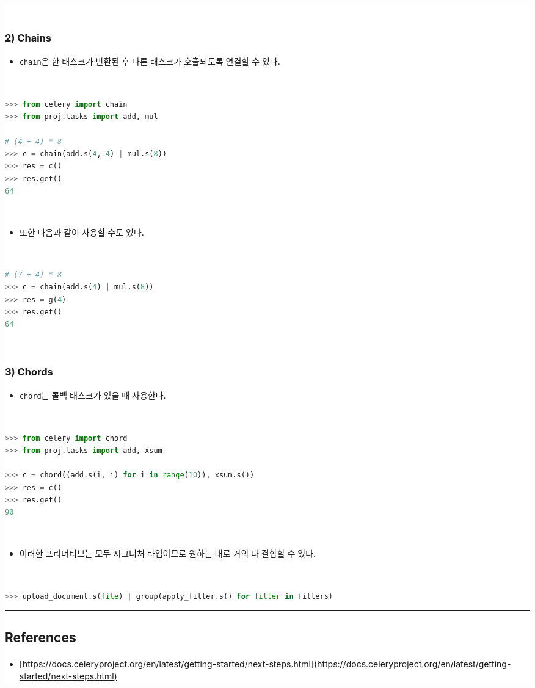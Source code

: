 <br/>

### 2) Chains

- `chain`은 한 태스크가 반환된 후 다른 태스크가 호출되도록 연결할 수 있다.

<br/>

```python
>>> from celery import chain
>>> from proj.tasks import add, mul

# (4 + 4) * 8
>>> c = chain(add.s(4, 4) | mul.s(8))
>>> res = c()
>>> res.get()
64
```

<br/>

- 또한 다음과 같이 사용할 수도 있다.

<br/>

```python
# (? + 4) * 8
>>> c = chain(add.s(4) | mul.s(8))
>>> res = g(4)
>>> res.get()
64
```

<br/>

### 3) Chords

- `chord`는 콜백 태스크가 있을 때 사용한다.

<br/>

```python
>>> from celery import chord
>>> from proj.tasks import add, xsum

>>> c = chord((add.s(i, i) for i in range(10)), xsum.s())
>>> res = c()
>>> res.get()
90
```

<br/>

- 이러한 프리머티브는 모두 시그니처 타입이므로 원하는 대로 거의 다 결합할 수 있다.

<br/>

```python
>>> upload_document.s(file) | group(apply_filter.s() for filter in filters)
```

---

## References

- [https://docs.celeryproject.org/en/latest/getting-started/next-steps.html](https://docs.celeryproject.org/en/latest/getting-started/next-steps.html)
